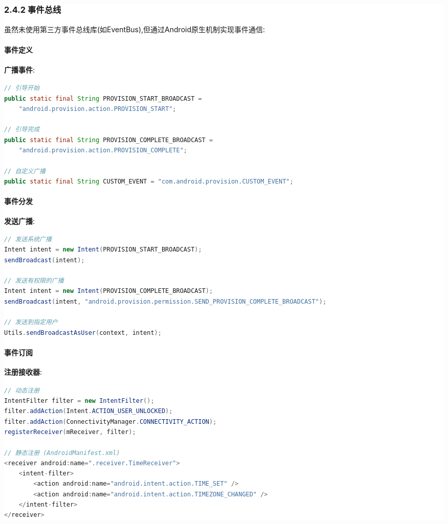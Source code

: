 ### 2.4.2 事件总线

虽然未使用第三方事件总线库(如EventBus),但通过Android原生机制实现事件通信:

#### 事件定义

**广播事件**:
```java
// 引导开始
public static final String PROVISION_START_BROADCAST = 
    "android.provision.action.PROVISION_START";

// 引导完成
public static final String PROVISION_COMPLETE_BROADCAST = 
    "android.provision.action.PROVISION_COMPLETE";

// 自定义广播
public static final String CUSTOM_EVENT = "com.android.provision.CUSTOM_EVENT";
```

#### 事件分发

**发送广播**:
```java
// 发送系统广播
Intent intent = new Intent(PROVISION_START_BROADCAST);
sendBroadcast(intent);

// 发送有权限的广播
Intent intent = new Intent(PROVISION_COMPLETE_BROADCAST);
sendBroadcast(intent, "android.provision.permission.SEND_PROVISION_COMPLETE_BROADCAST");

// 发送到指定用户
Utils.sendBroadcastAsUser(context, intent);
```

#### 事件订阅

**注册接收器**:
```java
// 动态注册
IntentFilter filter = new IntentFilter();
filter.addAction(Intent.ACTION_USER_UNLOCKED);
filter.addAction(ConnectivityManager.CONNECTIVITY_ACTION);
registerReceiver(mReceiver, filter);

// 静态注册 (AndroidManifest.xml)
<receiver android:name=".receiver.TimeReceiver">
    <intent-filter>
        <action android:name="android.intent.action.TIME_SET" />
        <action android:name="android.intent.action.TIMEZONE_CHANGED" />
    </intent-filter>
</receiver>
```
